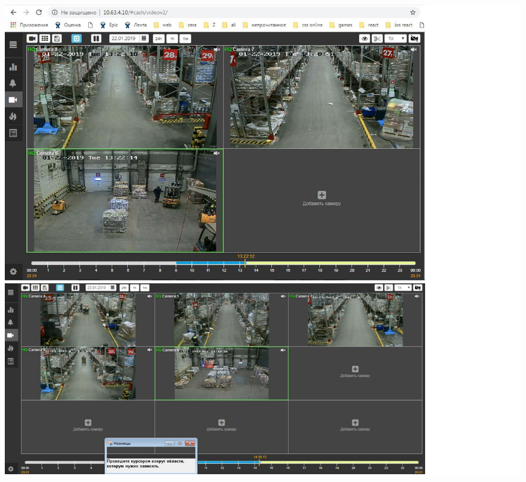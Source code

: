 <img src="https://raw.githubusercontent.com/zolotkokn/my-projects-screens/master/screenshots/video/img4.jpg" width="700 "/>
<img src="https://raw.githubusercontent.com/zolotkokn/my-projects-screens/master/screenshots/video/img5.jpg" width="700 "/>